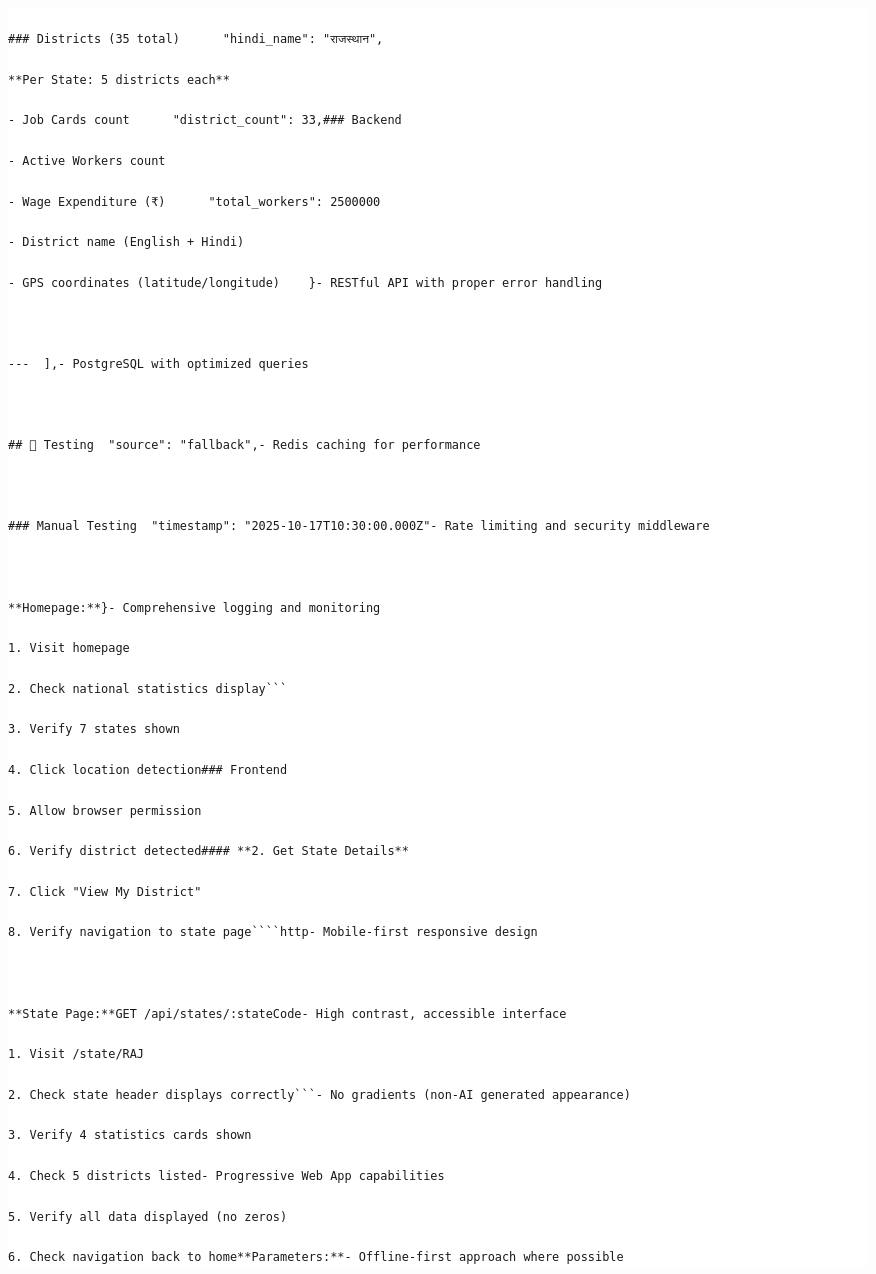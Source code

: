 ````````json│ │   │   ├── SimpleStatePage.tsx           # State details page│   ├── src/

### Districts (35 total)      "hindi_name": "राजस्थान",

**Per State: 5 districts each**

- Job Cards count      "district_count": 33,### Backend

- Active Workers count

- Wage Expenditure (₹)      "total_workers": 2500000

- District name (English + Hindi)

- GPS coordinates (latitude/longitude)    }- RESTful API with proper error handling



---  ],- PostgreSQL with optimized queries



## 🧪 Testing  "source": "fallback",- Redis caching for performance



### Manual Testing  "timestamp": "2025-10-17T10:30:00.000Z"- Rate limiting and security middleware



**Homepage:**}- Comprehensive logging and monitoring

1. Visit homepage

2. Check national statistics display```

3. Verify 7 states shown

4. Click location detection### Frontend

5. Allow browser permission

6. Verify district detected#### **2. Get State Details**

7. Click "View My District"

8. Verify navigation to state page````http- Mobile-first responsive design



**State Page:**GET /api/states/:stateCode- High contrast, accessible interface

1. Visit /state/RAJ

2. Check state header displays correctly```- No gradients (non-AI generated appearance)

3. Verify 4 statistics cards shown

4. Check 5 districts listed- Progressive Web App capabilities

5. Verify all data displayed (no zeros)

6. Check navigation back to home**Parameters:**- Offline-first approach where possible

````````